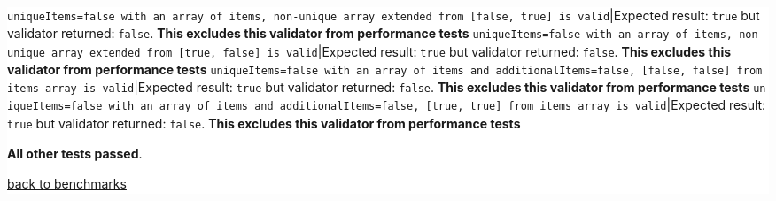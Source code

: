 `uniqueItems=false with an array of items, non-unique array extended from [false, true] is valid`|Expected result: `true` but validator returned: `false`. **This excludes this validator from performance tests**
`uniqueItems=false with an array of items, non-unique array extended from [true, false] is valid`|Expected result: `true` but validator returned: `false`. **This excludes this validator from performance tests**
`uniqueItems=false with an array of items and additionalItems=false, [false, false] from items array is valid`|Expected result: `true` but validator returned: `false`. **This excludes this validator from performance tests**
`uniqueItems=false with an array of items and additionalItems=false, [true, true] from items array is valid`|Expected result: `true` but validator returned: `false`. **This excludes this validator from performance tests**

**All other tests passed**.

[back to benchmarks](https://github.com/ebdrup/json-schema-benchmark)